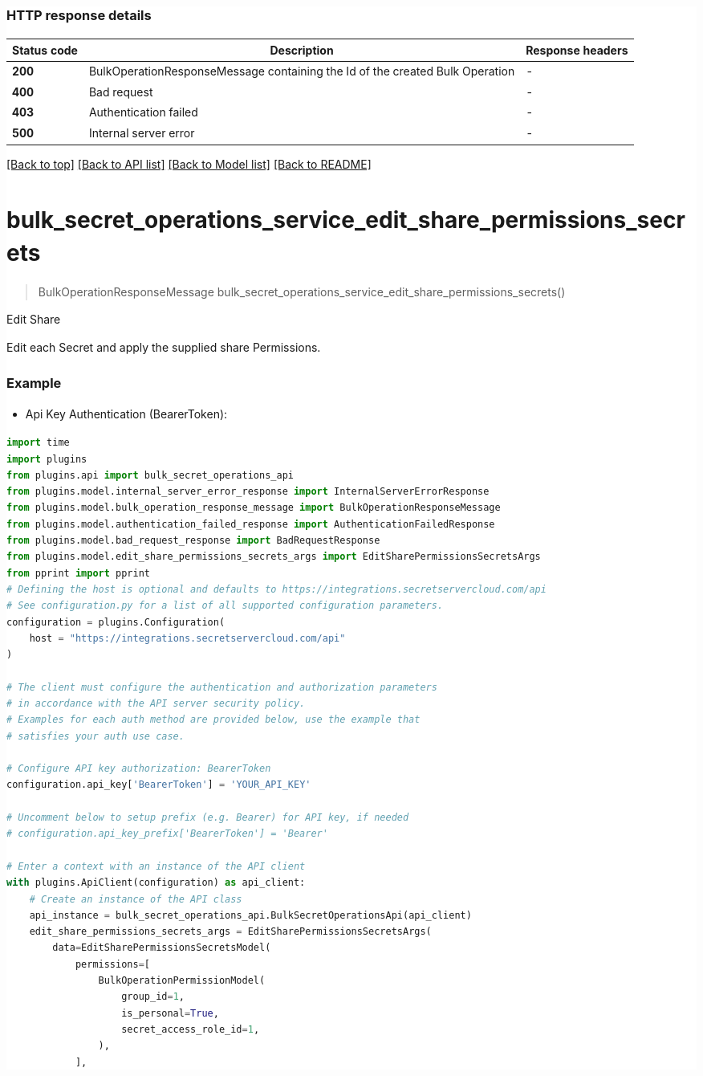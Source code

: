 
### HTTP response details

| Status code | Description | Response headers |
|-------------|-------------|------------------|
**200** | BulkOperationResponseMessage containing the Id of the created Bulk Operation |  -  |
**400** | Bad request |  -  |
**403** | Authentication failed |  -  |
**500** | Internal server error |  -  |

[[Back to top]](#) [[Back to API list]](../README.md#documentation-for-api-endpoints) [[Back to Model list]](../README.md#documentation-for-models) [[Back to README]](../README.md)

# **bulk_secret_operations_service_edit_share_permissions_secrets**
> BulkOperationResponseMessage bulk_secret_operations_service_edit_share_permissions_secrets()

Edit Share

Edit each Secret and apply the supplied share Permissions.

### Example

* Api Key Authentication (BearerToken):

```python
import time
import plugins
from plugins.api import bulk_secret_operations_api
from plugins.model.internal_server_error_response import InternalServerErrorResponse
from plugins.model.bulk_operation_response_message import BulkOperationResponseMessage
from plugins.model.authentication_failed_response import AuthenticationFailedResponse
from plugins.model.bad_request_response import BadRequestResponse
from plugins.model.edit_share_permissions_secrets_args import EditSharePermissionsSecretsArgs
from pprint import pprint
# Defining the host is optional and defaults to https://integrations.secretservercloud.com/api
# See configuration.py for a list of all supported configuration parameters.
configuration = plugins.Configuration(
    host = "https://integrations.secretservercloud.com/api"
)

# The client must configure the authentication and authorization parameters
# in accordance with the API server security policy.
# Examples for each auth method are provided below, use the example that
# satisfies your auth use case.

# Configure API key authorization: BearerToken
configuration.api_key['BearerToken'] = 'YOUR_API_KEY'

# Uncomment below to setup prefix (e.g. Bearer) for API key, if needed
# configuration.api_key_prefix['BearerToken'] = 'Bearer'

# Enter a context with an instance of the API client
with plugins.ApiClient(configuration) as api_client:
    # Create an instance of the API class
    api_instance = bulk_secret_operations_api.BulkSecretOperationsApi(api_client)
    edit_share_permissions_secrets_args = EditSharePermissionsSecretsArgs(
        data=EditSharePermissionsSecretsModel(
            permissions=[
                BulkOperationPermissionModel(
                    group_id=1,
                    is_personal=True,
                    secret_access_role_id=1,
                ),
            ],
```
